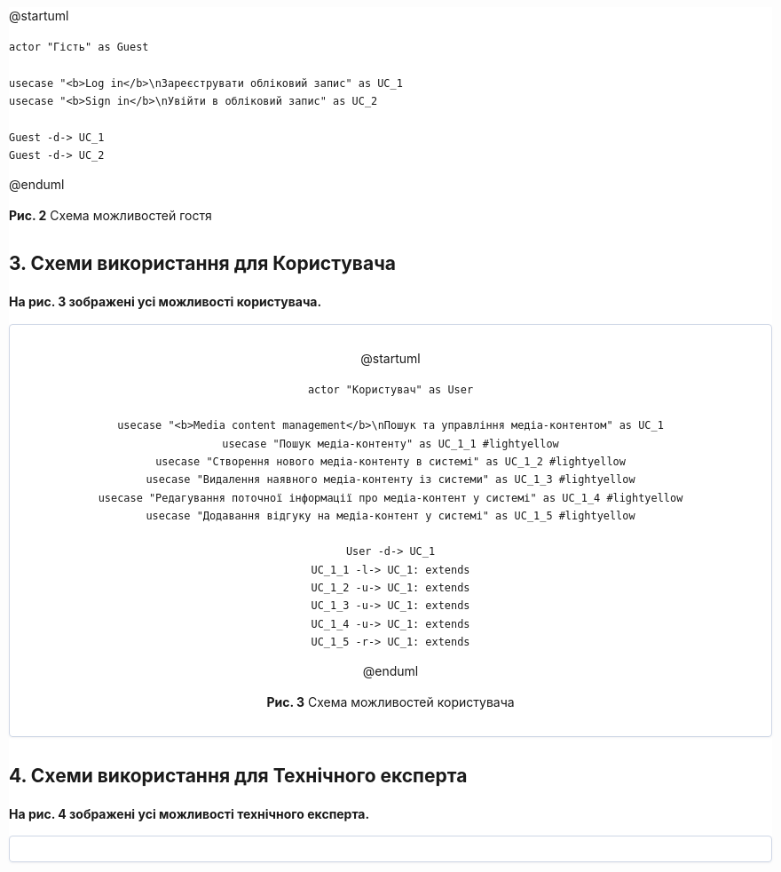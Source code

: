 @startuml

    actor "Гість" as Guest
    
    usecase "<b>Log in</b>\nЗареєструвати обліковий запис" as UC_1
    usecase "<b>Sign in</b>\nУвійти в обліковий запис" as UC_2
    
    Guest -d-> UC_1
    Guest -d-> UC_2

@enduml

**Рис. 2** Схема можливостей гостя

</center>

## 3. Схеми використання для Користувача
**На рис. 3 зображені усі можливості користувача.**

<center style="
    border-radius:4px;
    border: 1px solid #cfd7e6;
    box-shadow: 0 1px 3px 0 rgba(89,105,129,.05), 0 1px 1px 0 rgba(0,0,0,.025);
    padding: 1em;"
>

@startuml

    actor "Користувач" as User
    
    usecase "<b>Media content management</b>\nПошук та управління медіа-контентом" as UC_1
    usecase "Пошук медіа-контенту" as UC_1_1 #lightyellow
    usecase "Створення нового медіа-контенту в системі" as UC_1_2 #lightyellow
    usecase "Видалення наявного медіа-контенту із системи" as UC_1_3 #lightyellow
    usecase "Редагування поточної інформації про медіа-контент у системі" as UC_1_4 #lightyellow
    usecase "Додавання відгуку на медіа-контент у системі" as UC_1_5 #lightyellow
    
    User -d-> UC_1
    UC_1_1 -l-> UC_1: extends
    UC_1_2 -u-> UC_1: extends
    UC_1_3 -u-> UC_1: extends
    UC_1_4 -u-> UC_1: extends
    UC_1_5 -r-> UC_1: extends


@enduml

**Рис. 3** Схема можливостей користувача

</center>

## 4. Схеми використання для Технічного експерта
**На рис. 4 зображені усі можливості технічного експерта.**

<center style="
    border-radius:4px;
    border: 1px solid #cfd7e6;
    box-shadow: 0 1px 3px 0 rgba(89,105,129,.05), 0 1px 1px 0 rgba(0,0,0,.025);
    padding: 1em;"
>
